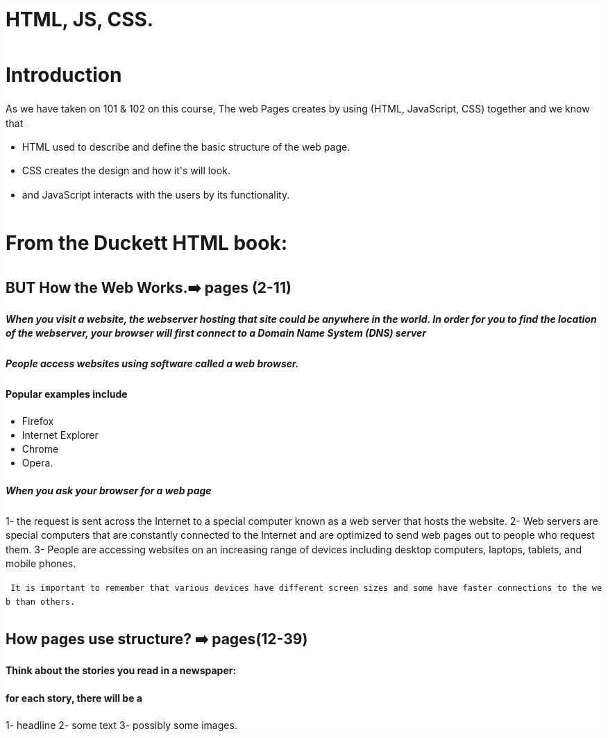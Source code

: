 # HTML, JS, CSS.

# Introduction

As we have taken on 101 & 102 on this course, The web Pages creates by using (HTML, JavaScript, CSS) together and we know that

* HTML used to describe and define the basic structure of the web page.
* CSS creates the design and how it's will look.

* and JavaScript interacts with the users by its functionality.

# From the Duckett HTML book:

## BUT How the Web Works.➡️ pages (2-11)

##### When you visit a website, the webserver hosting that site could be anywhere in the world. In order for you to find the location of the webserver, your browser will first connect to a Domain Name System (DNS) server

##### People access websites using software called a web browser. 
 
#### Popular examples include
  * Firefox
  * Internet Explorer
  * Chrome
  * Opera. 

##### When you ask your browser for a web page
1- the request is sent across the Internet to a special computer known as a web server that hosts the website.
2- Web servers are special computers that are constantly connected to the Internet and are optimized to send web pages out to people who request them.
3- People are accessing websites on an increasing range of devices including desktop computers, laptops, tablets, and mobile phones. 

```
 It is important to remember that various devices have different screen sizes and some have faster connections to the web than others.
```
## How pages use structure? ➡️ pages(12-39)

#### Think about the stories you read in a newspaper: 

#### for each story, there will be a 
 1- headline
 2- some text
 3- possibly some images.
 